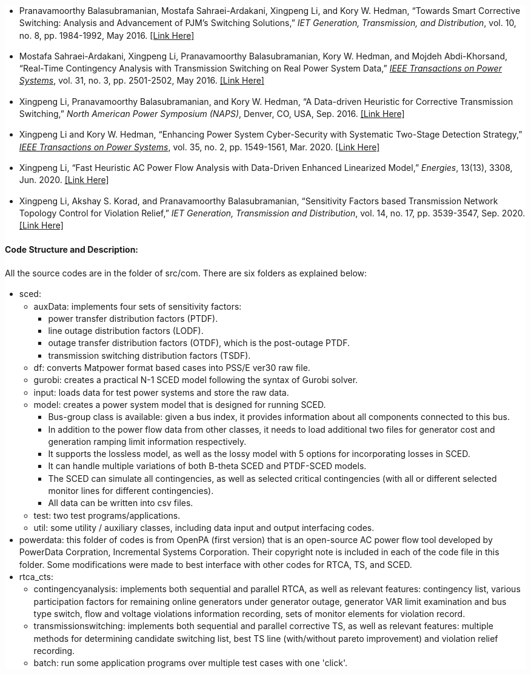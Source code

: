 * Pranavamoorthy Balasubramanian, Mostafa Sahraei-Ardakani, Xingpeng Li, and Kory W. Hedman, “Towards Smart Corrective Switching: Analysis and Advancement of PJM’s Switching Solutions,” *IET Generation, Transmission, and Distribution*, vol. 10, no. 8, pp. 1984-1992, May 2016. <a class="" target="_blank" href="/papers/Pranav-PJM_Switching_Soln/">[Link Here]</a>

* Mostafa Sahraei-Ardakani, Xingpeng Li, Pranavamoorthy Balasubramanian, Kory W. Hedman, and Mojdeh Abdi-Khorsand, “Real-Time Contingency Analysis with Transmission Switching on Real Power System Data,” *<u>IEEE Transactions on Power Systems</u>*, vol. 31, no. 3, pp. 2501-2502, May 2016. <a class="" target="_blank" href="/papers/RTCAwTS-ASU-Letter/">[Link Here]</a>

* Xingpeng Li, Pranavamoorthy Balasubramanian, and Kory W. Hedman, “A Data-driven Heuristic for Corrective Transmission Switching,” *North American Power Symposium (NAPS)*, Denver, CO, USA, Sep. 2016. <a class="" target="_blank" href="/papers/XLI-NAPS-DD-CTS/">[Link Here]</a>

* Xingpeng Li and Kory W. Hedman, “Enhancing Power System Cyber-Security with Systematic Two-Stage Detection Strategy,” *<u>IEEE Transactions on Power Systems</u>*, vol. 35, no. 2, pp. 1549-1561, Mar. 2020. <a class="" target="_blank" href="/papers/XLI-CyberSecurity/">[Link Here]</a>

* Xingpeng Li, “Fast Heuristic AC Power Flow Analysis with Data-Driven Enhanced Linearized Model,” *Energies*, 13(13), 3308, Jun. 2020. <a class="" target="_blank" href="/papers/XLI-DD-ACPF-Energies/">[Link Here]</a>

* Xingpeng Li, Akshay S. Korad, and Pranavamoorthy Balasubramanian, “Sensitivity Factors based Transmission Network Topology Control for Violation Relief,” *IET Generation, Transmission and Distribution*, vol. 14, no. 17, pp. 3539-3547, Sep. 2020. <a class="" target="_blank" href="/papers/LODF-CTS_IET-GTD/">[Link Here]</a>


#### Code Structure and Description:
All the source codes are in the folder of src/com. There are six folders as explained below:
* sced: 
	* auxData: implements four sets of sensitivity factors: 
		* power transfer distribution factors (PTDF).
		* line outage distribution factors (LODF).
		* outage transfer distribution factors (OTDF), which is the post-outage PTDF. 
		* transmission switching distribution factors (TSDF).
	* df: converts Matpower format based cases into PSS/E ver30 raw file.
	* gurobi: creates a practical N-1 SCED model following the syntax of Gurobi solver.
	* input: loads data for test power systems and store the raw data.
	* model: creates a power system model that is designed for running SCED. 
	  * Bus-group class is available: given a bus index, it provides information about all components connected to this bus. 
	  * In addition to the power flow data from other classes, it needs to load additional two files for generator cost and generation ramping limit information respectively. 
	  * It supports the lossless model, as well as the lossy model with 5 options for incorporating losses in SCED. 
	  * It can handle multiple variations of both B-theta SCED and PTDF-SCED models. 
	  * The SCED can simulate all contingencies, as well as selected critical contingencies (with all or different selected monitor lines for different contingencies). 
	  * All data can be written into csv files.
	* test: two test programs/applications.
	* util: some utility / auxiliary classes, including data input and output interfacing codes.
* powerdata: this folder of codes is from OpenPA (first version) that is an open-source AC power flow tool developed by PowerData Corpration, Incremental Systems Corporation. Their copyright note is included in each of the code file in this folder. Some modifications were made to best interface with other codes for RTCA, TS, and SCED.
* rtca_cts: 
	* contingencyanalysis: implements both sequential and parallel RTCA, as well as relevant features: contingency list, various participation factors for remaining online generators under generator outage, generator VAR limit examination and bus type switch, flow and voltage violations information recording, sets of monitor elements for violation record.
	* transmissionswitching: implements both sequential and parallel corrective TS, as well as relevant features: multiple methods for determining candidate switching list, best TS line (with/without pareto improvement) and violation relief recording.
	* batch: run some application programs over multiple test cases with one 'click'.